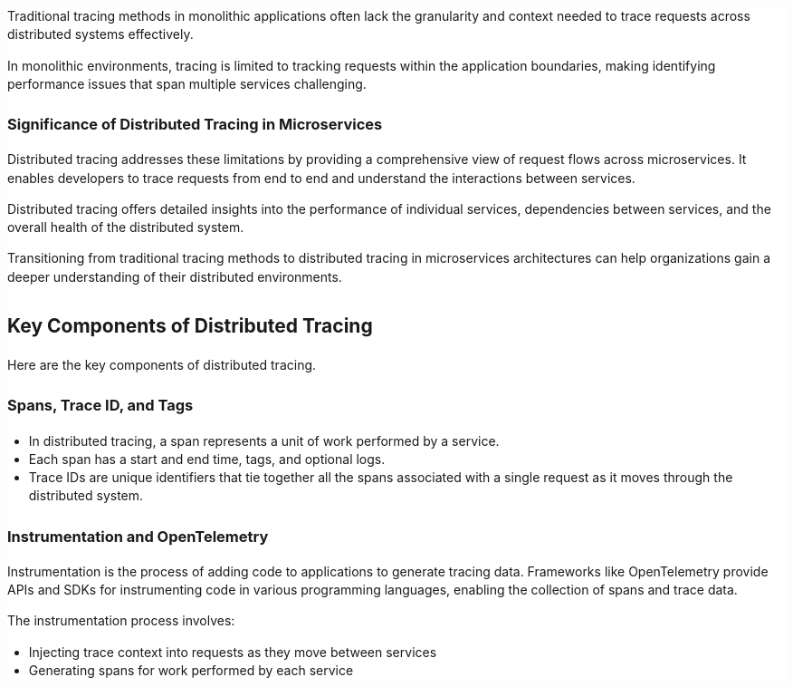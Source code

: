 <p>
Traditional tracing methods in monolithic applications often lack the granularity and context needed to trace requests across distributed systems effectively. 
</p>
<p>
In monolithic environments, tracing is limited to tracking requests within the application boundaries, making identifying performance issues that span multiple services challenging.
</p>
<h3><strong>Significance of Distributed Tracing in Microservices</strong></h3>

<p>
Distributed tracing addresses these limitations by providing a comprehensive view of request flows across microservices. It enables developers to trace requests from end to end and understand the interactions between services. 
</p>
<p>
Distributed tracing offers detailed insights into the performance of individual services, dependencies between services, and the overall health of the distributed system.
</p>
<p>
Transitioning from traditional tracing methods to distributed tracing in microservices architectures can help organizations gain a deeper understanding of their distributed environments.
</p>
<h2>Key Components of Distributed Tracing</h2>

<p>
Here are the key components of distributed tracing.
</p>
<h3><strong>Spans, Trace ID, and Tags</strong></h3>

<ul>

<li>In distributed tracing, a span represents a unit of work performed by a service.

<li>Each span has a start and end time, tags, and optional logs. 

<li>Trace IDs are unique identifiers that tie together all the spans associated with a single request as it moves through the distributed system. 
</li>
</ul>
<h3><strong>Instrumentation and OpenTelemetry</strong></h3>

<p>
Instrumentation is the process of adding code to applications to generate tracing data. Frameworks like OpenTelemetry provide APIs and SDKs for instrumenting code in various programming languages, enabling the collection of spans and trace data. 
</p>
<p>
The instrumentation process involves:
</p>
<ul>

<li>Injecting trace context into requests as they move between services

<li>Generating spans for work performed by each service
